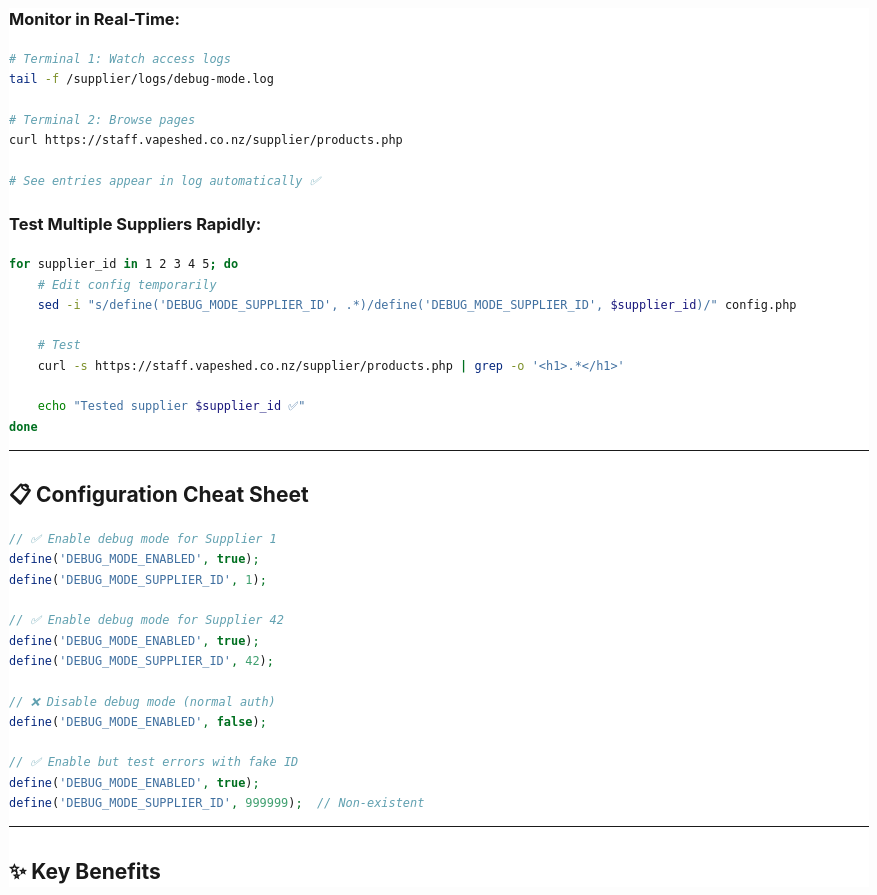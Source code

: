 ### Monitor in Real-Time:

```bash
# Terminal 1: Watch access logs
tail -f /supplier/logs/debug-mode.log

# Terminal 2: Browse pages
curl https://staff.vapeshed.co.nz/supplier/products.php

# See entries appear in log automatically ✅
```

### Test Multiple Suppliers Rapidly:

```bash
for supplier_id in 1 2 3 4 5; do
    # Edit config temporarily
    sed -i "s/define('DEBUG_MODE_SUPPLIER_ID', .*)/define('DEBUG_MODE_SUPPLIER_ID', $supplier_id)/" config.php

    # Test
    curl -s https://staff.vapeshed.co.nz/supplier/products.php | grep -o '<h1>.*</h1>'

    echo "Tested supplier $supplier_id ✅"
done
```

---

## 📋 Configuration Cheat Sheet

```php
// ✅ Enable debug mode for Supplier 1
define('DEBUG_MODE_ENABLED', true);
define('DEBUG_MODE_SUPPLIER_ID', 1);

// ✅ Enable debug mode for Supplier 42
define('DEBUG_MODE_ENABLED', true);
define('DEBUG_MODE_SUPPLIER_ID', 42);

// ❌ Disable debug mode (normal auth)
define('DEBUG_MODE_ENABLED', false);

// ✅ Enable but test errors with fake ID
define('DEBUG_MODE_ENABLED', true);
define('DEBUG_MODE_SUPPLIER_ID', 999999);  // Non-existent
```

---

## ✨ Key Benefits
